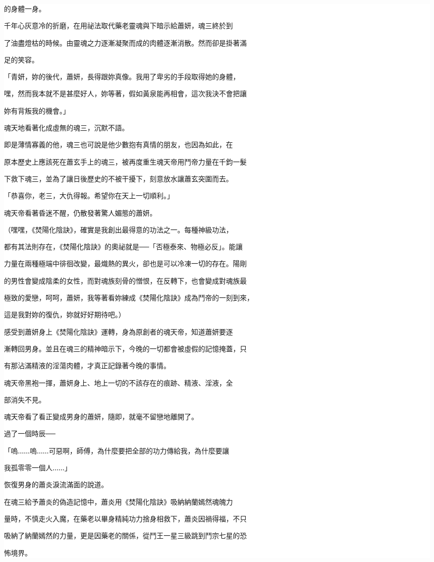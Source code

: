 的身體一身。

千年心灰意冷的折磨，在用祕法取代藥老靈魂與下暗示給蕭妍，魂三終於到

了油盡燈枯的時候。由靈魂之力逐漸凝聚而成的肉體逐漸消散。然而卻是掛著滿

足的笑容。

「青妍，妳的後代，蕭妍，長得跟妳真像。我用了卑劣的手段取得她的身體，

嘿，然而我本就不是甚麼好人，妳等著，假如黃泉能再相會，這次我決不會把讓

妳有背叛我的機會。」

魂天地看著化成虛無的魂三，沉默不語。

即是薄情寡義的他，魂三也可說是他少數抱有真情的朋友，也因為如此，在

原本歷史上應該死在蕭玄手上的魂三，被再度重生魂天帝用鬥帝力量在千鈞一髮

下救下魂三，並為了讓日後歷史的不被干擾下，刻意放水讓蕭玄突圍而去。

「恭喜你，老三，大仇得報。希望你在天上一切順利。」

魂天帝看著昏迷不醒，仍散發著驚人媚態的蕭妍。

（嘿嘿，《焚陽化陰訣》，確實是我創出最得意的功法之一。每種神級功法，

都有其法則存在，《焚陽化陰訣》的奧祕就是──「否極泰來、物極必反」。能讓

力量在兩種極端中徘徊改變，最熾熱的異火，卻也是可以冷凍一切的存在。陽剛

的男性會變成陰柔的女性，而對魂族刻骨的憎恨，在反轉下，也會變成對魂族最

極致的愛戀，呵呵，蕭妍，我等著看妳練成《焚陽化陰訣》成為鬥帝的一刻到來，

這是我對妳的復仇，妳就好好期待吧。）

感受到蕭妍身上《焚陽化陰訣》運轉，身為原創者的魂天帝，知道蕭妍要逐

漸轉回男身。並且在魂三的精神暗示下，今晚的一切都會被虛假的記憶掩蓋，只

有那沾滿精液的淫蕩肉體，才真正記錄著今晚的事情。

魂天帝黑袍一揮，蕭妍身上、地上一切的不該存在的痕跡、精液、淫液，全

部消失不見。

魂天帝看了看正變成男身的蕭妍，隨即，就毫不留戀地離開了。

過了一個時辰──

「嗚……嗚……可惡啊，師傅，為什麼要把全部的功力傳給我，為什麼要讓

我孤零零一個人……」

恢復男身的蕭炎淚流滿面的說道。

在魂三給予蕭炎的偽造記憶中，蕭炎用《焚陽化陰訣》吸納納蘭嫣然魂魄力

量時，不慎走火入魔，在藥老以畢身精純功力捨身相救下，蕭炎因禍得福，不只

吸納了納蘭嫣然的力量，更是因藥老的關係，從鬥王一星三級跳到鬥宗七星的恐

怖境界。
